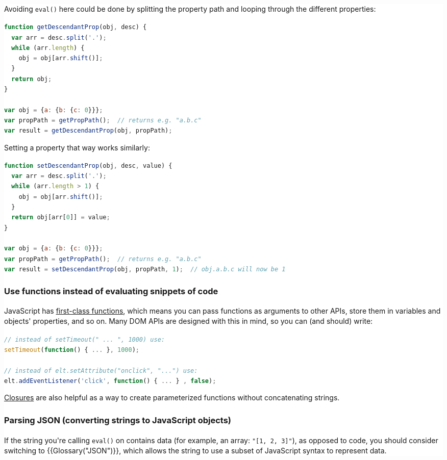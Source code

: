 Avoiding `eval()` here could be done by splitting the property path and looping
through the different properties:

```js
function getDescendantProp(obj, desc) {
  var arr = desc.split('.');
  while (arr.length) {
    obj = obj[arr.shift()];
  }
  return obj;
}

var obj = {a: {b: {c: 0}}};
var propPath = getPropPath();  // returns e.g. "a.b.c"
var result = getDescendantProp(obj, propPath);
```

Setting a property that way works similarly:

```js
function setDescendantProp(obj, desc, value) {
  var arr = desc.split('.');
  while (arr.length > 1) {
    obj = obj[arr.shift()];
  }
  return obj[arr[0]] = value;
}

var obj = {a: {b: {c: 0}}};
var propPath = getPropPath();  // returns e.g. "a.b.c"
var result = setDescendantProp(obj, propPath, 1);  // obj.a.b.c will now be 1
```

### Use functions instead of evaluating snippets of code

JavaScript has
[first-class functions](https://en.wikipedia.org/wiki/First-class_function),
which means you can pass functions as arguments to other APIs, store them in
variables and objects' properties, and so on. Many DOM APIs are designed with
this in mind, so you can (and should) write:

```js
// instead of setTimeout(" ... ", 1000) use:
setTimeout(function() { ... }, 1000);

// instead of elt.setAttribute("onclick", "...") use:
elt.addEventListener('click', function() { ... } , false); 
```

[Closures](/en-US/docs/Web/JavaScript/Closures) are also helpful as a way to
create parameterized functions without concatenating strings.

### Parsing JSON (converting strings to JavaScript objects)

If the string you're calling `eval()` on contains data (for example, an array:
`"[1, 2, 3]"`), as opposed to code, you should consider switching to
{{Glossary("JSON")}}, which allows the string to use a subset of
JavaScript syntax to represent data.
